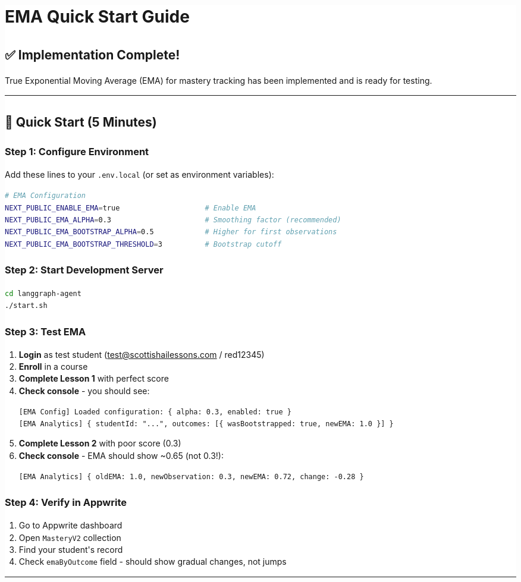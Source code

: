# EMA Quick Start Guide

## ✅ Implementation Complete!

True Exponential Moving Average (EMA) for mastery tracking has been implemented and is ready for testing.

---

## 🚀 Quick Start (5 Minutes)

### Step 1: Configure Environment

Add these lines to your `.env.local` (or set as environment variables):

```bash
# EMA Configuration
NEXT_PUBLIC_ENABLE_EMA=true                    # Enable EMA
NEXT_PUBLIC_EMA_ALPHA=0.3                      # Smoothing factor (recommended)
NEXT_PUBLIC_EMA_BOOTSTRAP_ALPHA=0.5            # Higher for first observations
NEXT_PUBLIC_EMA_BOOTSTRAP_THRESHOLD=3          # Bootstrap cutoff
```

### Step 2: Start Development Server

```bash
cd langgraph-agent
./start.sh
```

### Step 3: Test EMA

1. **Login** as test student (test@scottishailessons.com / red12345)
2. **Enroll** in a course
3. **Complete Lesson 1** with perfect score
4. **Check console** - you should see:
   ```
   [EMA Config] Loaded configuration: { alpha: 0.3, enabled: true }
   [EMA Analytics] { studentId: "...", outcomes: [{ wasBootstrapped: true, newEMA: 1.0 }] }
   ```
5. **Complete Lesson 2** with poor score (0.3)
6. **Check console** - EMA should show ~0.65 (not 0.3!):
   ```
   [EMA Analytics] { oldEMA: 1.0, newObservation: 0.3, newEMA: 0.72, change: -0.28 }
   ```

### Step 4: Verify in Appwrite

1. Go to Appwrite dashboard
2. Open `MasteryV2` collection
3. Find your student's record
4. Check `emaByOutcome` field - should show gradual changes, not jumps

---